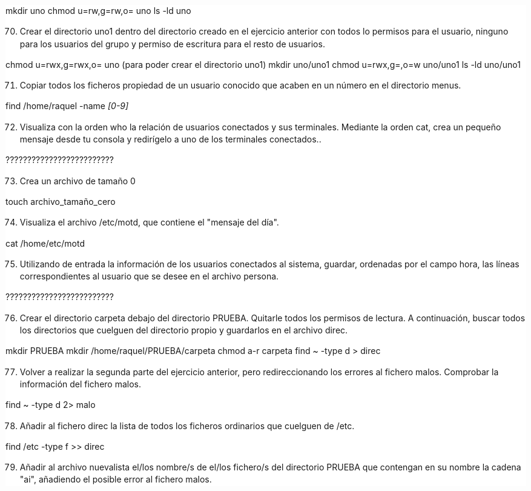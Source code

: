 mkdir uno
chmod u=rw,g=rw,o= uno
ls -ld uno

70. Crear el directorio uno1 dentro del directorio creado en el ejercicio
anterior con todos lo permisos para el usuario, ninguno para los usuarios del
grupo y permiso de escritura para el resto de usuarios.

chmod u=rwx,g=rwx,o= uno (para poder crear el directorio uno1)
mkdir uno/uno1
chmod u=rwx,g=,o=w uno/uno1
ls -ld uno/uno1

71. Copiar todos los ficheros propiedad de un usuario conocido que acaben
en un número en el directorio menus.

find /home/raquel -name *[0-9]*

72. Visualiza con la orden who la relación de usuarios conectados y sus
terminales. Mediante la orden cat, crea un pequeño mensaje desde tu
consola y redirígelo a uno de los terminales conectados..

?????????????????????????

73. Crea un archivo de tamaño 0

touch archivo_tamaño_cero

74. Visualiza el archivo /etc/motd, que contiene el "mensaje del día".

cat /home/etc/motd

75. Utilizando de entrada la información de los usuarios conectados al
sistema, guardar, ordenadas por el campo hora, las líneas correspondientes
al usuario que se desee en el archivo persona.

?????????????????????????

76. Crear el directorio carpeta debajo del directorio PRUEBA. Quitarle todos
los permisos de lectura. A continuación, buscar todos los directorios que
cuelguen del directorio propio y guardarlos en el archivo direc.

mkdir PRUEBA
mkdir /home/raquel/PRUEBA/carpeta
chmod a-r carpeta
find ~ -type d > direc

77. Volver a realizar la segunda parte del ejercicio anterior, pero
redireccionando los errores al fichero malos. Comprobar la información del
fichero malos.

find ~ -type d 2> malo

78. Añadir al fichero direc la lista de todos los ficheros ordinarios que
cuelguen de /etc.

find /etc -type f >> direc

79. Añadir al archivo nuevalista el/los nombre/s de el/los fichero/s del
directorio PRUEBA que contengan en su nombre la cadena "ai", añadiendo
el posible error al fichero malos.
